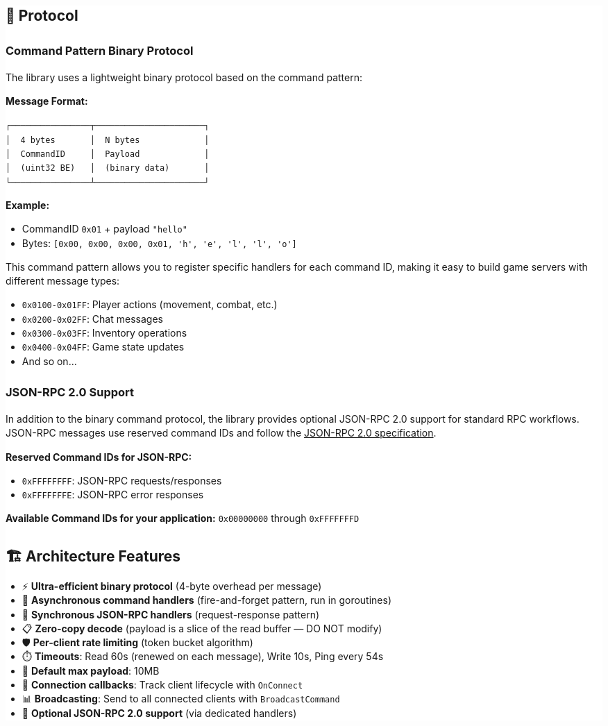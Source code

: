 ```go
```

## 📡 Protocol

### Command Pattern Binary Protocol

The library uses a lightweight binary protocol based on the command pattern:

**Message Format:**
```
┌────────────────┬──────────────────────┐
│  4 bytes       │  N bytes             │
│  CommandID     │  Payload             │
│  (uint32 BE)   │  (binary data)       │
└────────────────┴──────────────────────┘
```

**Example:** 
- CommandID `0x01` + payload `"hello"` 
- Bytes: `[0x00, 0x00, 0x00, 0x01, 'h', 'e', 'l', 'l', 'o']`

This command pattern allows you to register specific handlers for each command ID, making it easy to build game servers with different message types:
- `0x0100-0x01FF`: Player actions (movement, combat, etc.)
- `0x0200-0x02FF`: Chat messages
- `0x0300-0x03FF`: Inventory operations
- `0x0400-0x04FF`: Game state updates
- And so on...

### JSON-RPC 2.0 Support

In addition to the binary command protocol, the library provides optional JSON-RPC 2.0 support for standard RPC workflows. JSON-RPC messages use reserved command IDs and follow the [JSON-RPC 2.0 specification](https://www.jsonrpc.org/specification).

**Reserved Command IDs for JSON-RPC:**
- `0xFFFFFFFF`: JSON-RPC requests/responses
- `0xFFFFFFFE`: JSON-RPC error responses

**Available Command IDs for your application:** `0x00000000` through `0xFFFFFFFD`

## 🏗️ Architecture Features

- ⚡ **Ultra-efficient binary protocol** (4-byte overhead per message)
- 🔄 **Asynchronous command handlers** (fire-and-forget pattern, run in goroutines)
- 🔁 **Synchronous JSON-RPC handlers** (request-response pattern)
- 📋 **Zero-copy decode** (payload is a slice of the read buffer — DO NOT modify)
- 🛡️ **Per-client rate limiting** (token bucket algorithm)
- ⏱️ **Timeouts**: Read 60s (renewed on each message), Write 10s, Ping every 54s
- 📏 **Default max payload**: 10MB
- 🔌 **Connection callbacks**: Track client lifecycle with `OnConnect`
- 📊 **Broadcasting**: Send to all connected clients with `BroadcastCommand`
- 🔐 **Optional JSON-RPC 2.0 support** (via dedicated handlers)
